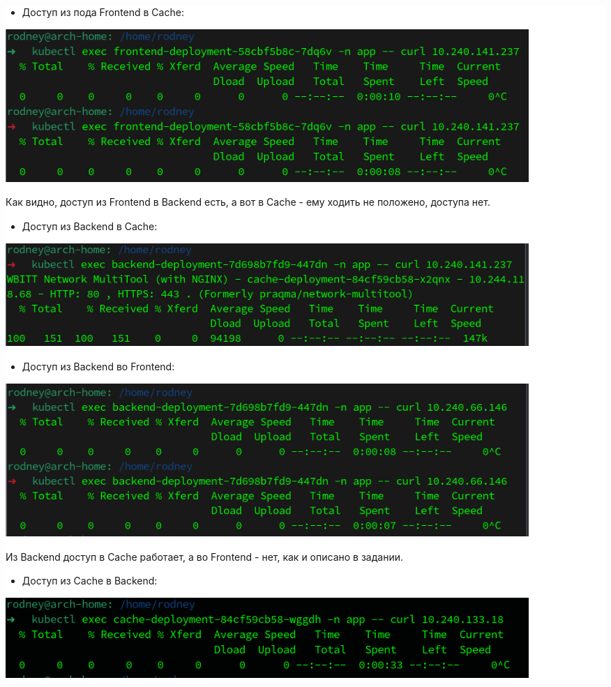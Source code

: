 * Доступ из пода Frontend в Cache:

<img src="./img/08-check-cache-from-frontend.png" width="750px">

Как видно, доступ из Frontend в Backend есть, а вот в Cache - ему ходить не положено, доступа нет.

* Доступ из Backend в Cache:

<img src="./img/09-check-cache-from-back.png" width="750px">

* Доступ из Backend во Frontend:

<img src="./img/10-check-front-from-back.png" width="750px">

Из Backend доступ в Cache работает, а во Frontend - нет, как и описано в задании.

* Доступ из Cache в Backend:

<img src="./img/11-check-back-from-cache.png" width="750px">
